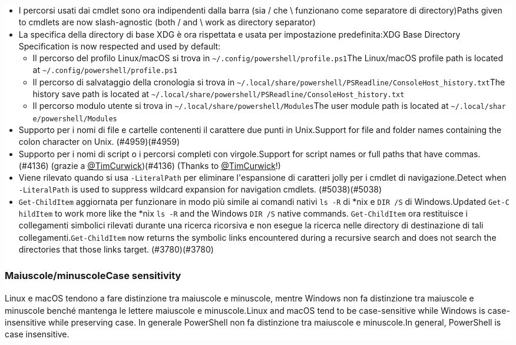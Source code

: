 - <span data-ttu-id="f0fb4-153">I percorsi usati dai cmdlet sono ora indipendenti dalla barra (sia / che \ funzionano come separatore di directory)</span><span class="sxs-lookup"><span data-stu-id="f0fb4-153">Paths given to cmdlets are now slash-agnostic (both / and \ work as directory separator)</span></span>
- <span data-ttu-id="f0fb4-154">La specifica della directory di base XDG è ora rispettata e usata per impostazione predefinita:</span><span class="sxs-lookup"><span data-stu-id="f0fb4-154">XDG Base Directory Specification is now respected and used by default:</span></span>
  - <span data-ttu-id="f0fb4-155">Il percorso del profilo Linux/macOS si trova in `~/.config/powershell/profile.ps1`</span><span class="sxs-lookup"><span data-stu-id="f0fb4-155">The Linux/macOS profile path is located at `~/.config/powershell/profile.ps1`</span></span>
  - <span data-ttu-id="f0fb4-156">Il percorso di salvataggio della cronologia si trova in `~/.local/share/powershell/PSReadline/ConsoleHost_history.txt`</span><span class="sxs-lookup"><span data-stu-id="f0fb4-156">The history save path is located at `~/.local/share/powershell/PSReadline/ConsoleHost_history.txt`</span></span>
  - <span data-ttu-id="f0fb4-157">Il percorso modulo utente si trova in `~/.local/share/powershell/Modules`</span><span class="sxs-lookup"><span data-stu-id="f0fb4-157">The user module path is located at `~/.local/share/powershell/Modules`</span></span>
- <span data-ttu-id="f0fb4-158">Supporto per i nomi di file e cartelle contenenti il carattere due punti in Unix.</span><span class="sxs-lookup"><span data-stu-id="f0fb4-158">Support for file and folder names containing the colon character on Unix.</span></span> <span data-ttu-id="f0fb4-159">(#4959)</span><span class="sxs-lookup"><span data-stu-id="f0fb4-159">(#4959)</span></span>
- <span data-ttu-id="f0fb4-160">Supporto per i nomi di script o i percorsi completi con virgole.</span><span class="sxs-lookup"><span data-stu-id="f0fb4-160">Support for script names or full paths that have commas.</span></span> <span data-ttu-id="f0fb4-161">(#4136) (grazie a [@TimCurwick](https://github.com/TimCurwick))</span><span class="sxs-lookup"><span data-stu-id="f0fb4-161">(#4136) (Thanks to [@TimCurwick](https://github.com/TimCurwick)!)</span></span>
- <span data-ttu-id="f0fb4-162">Viene rilevato quando si usa `-LiteralPath` per eliminare l'espansione di caratteri jolly per i cmdlet di navigazione.</span><span class="sxs-lookup"><span data-stu-id="f0fb4-162">Detect when `-LiteralPath` is used to suppress wildcard expansion for navigation cmdlets.</span></span> <span data-ttu-id="f0fb4-163">(#5038)</span><span class="sxs-lookup"><span data-stu-id="f0fb4-163">(#5038)</span></span>
- <span data-ttu-id="f0fb4-164">`Get-ChildItem` aggiornata per funzionare in modo più simile ai comandi nativi `ls -R` di \*nix e `DIR /S` di Windows.</span><span class="sxs-lookup"><span data-stu-id="f0fb4-164">Updated `Get-ChildItem` to work more like the \*nix `ls -R` and the Windows `DIR /S` native commands.</span></span> <span data-ttu-id="f0fb4-165">`Get-ChildItem` ora restituisce i collegamenti simbolici rilevati durante una ricerca ricorsiva e non esegue la ricerca nelle directory di destinazione di tali collegamenti.</span><span class="sxs-lookup"><span data-stu-id="f0fb4-165">`Get-ChildItem` now returns the symbolic links encountered during a recursive search and does not search the directories that those links target.</span></span> <span data-ttu-id="f0fb4-166">(#3780)</span><span class="sxs-lookup"><span data-stu-id="f0fb4-166">(#3780)</span></span>

### <a name="case-sensitivity"></a><span data-ttu-id="f0fb4-167">Maiuscole/minuscole</span><span class="sxs-lookup"><span data-stu-id="f0fb4-167">Case sensitivity</span></span>

<span data-ttu-id="f0fb4-168">Linux e macOS tendono a fare distinzione tra maiuscole e minuscole, mentre Windows non fa distinzione tra maiuscole e minuscole benché mantenga le lettere maiuscole e minuscole.</span><span class="sxs-lookup"><span data-stu-id="f0fb4-168">Linux and macOS tend to be case-sensitive while Windows is case-insensitive while preserving case.</span></span>
<span data-ttu-id="f0fb4-169">In generale PowerShell non fa distinzione tra maiuscole e minuscole.</span><span class="sxs-lookup"><span data-stu-id="f0fb4-169">In general, PowerShell is case insensitive.</span></span>
